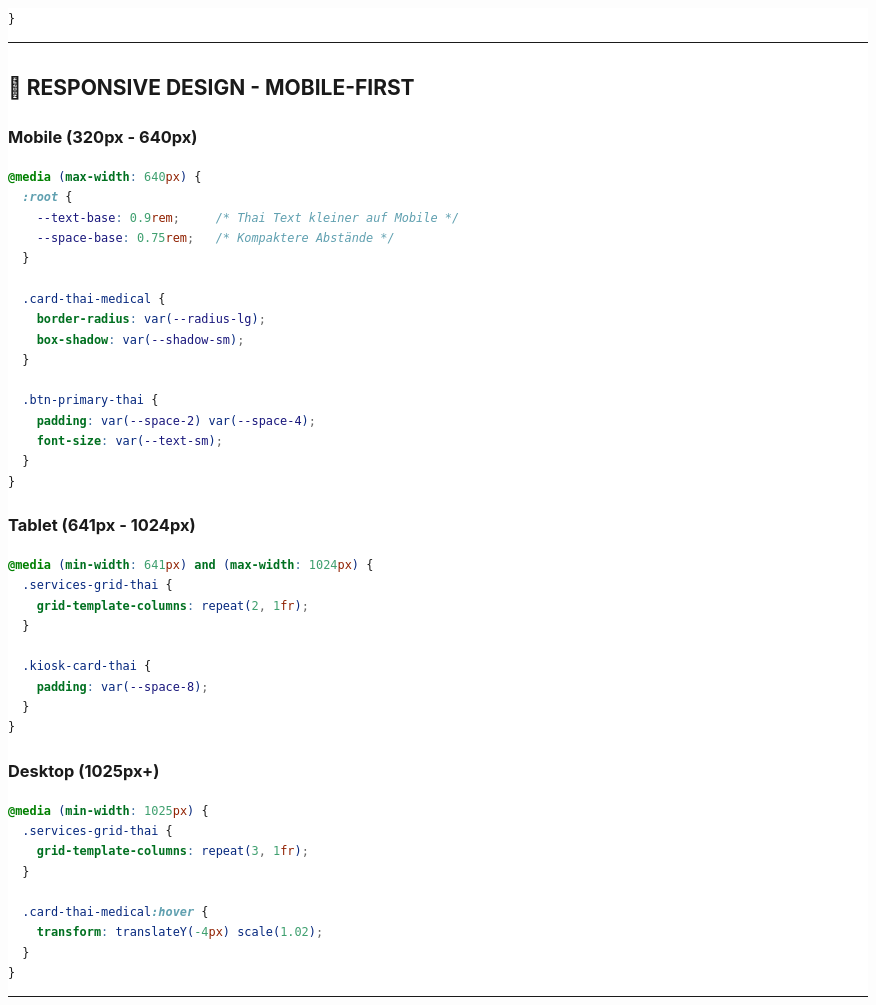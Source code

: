 ```css
}
```

---

## 📱 RESPONSIVE DESIGN - MOBILE-FIRST

### Mobile (320px - 640px)
```css
@media (max-width: 640px) {
  :root {
    --text-base: 0.9rem;     /* Thai Text kleiner auf Mobile */
    --space-base: 0.75rem;   /* Kompaktere Abstände */
  }
  
  .card-thai-medical {
    border-radius: var(--radius-lg);
    box-shadow: var(--shadow-sm);
  }
  
  .btn-primary-thai {
    padding: var(--space-2) var(--space-4);
    font-size: var(--text-sm);
  }
}
```

### Tablet (641px - 1024px)
```css
@media (min-width: 641px) and (max-width: 1024px) {
  .services-grid-thai {
    grid-template-columns: repeat(2, 1fr);
  }
  
  .kiosk-card-thai {
    padding: var(--space-8);
  }
}
```

### Desktop (1025px+)
```css
@media (min-width: 1025px) {
  .services-grid-thai {
    grid-template-columns: repeat(3, 1fr);
  }
  
  .card-thai-medical:hover {
    transform: translateY(-4px) scale(1.02);
  }
}
```

---